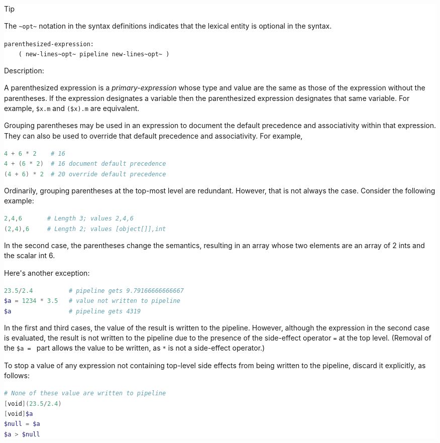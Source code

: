 > [!TIP]
> The `~opt~` notation in the syntax definitions indicates that the lexical entity is optional in
> the syntax.

```Syntax
parenthesized-expression:
    ( new-lines~opt~ pipeline new-lines~opt~ )
```

Description:

A parenthesized expression is a _primary-expression_ whose type and value are the same as those of
the expression without the parentheses. If the expression designates a variable then the
parenthesized expression designates that same variable. For example, `$x.m` and `($x).m` are
equivalent.

Grouping parentheses may be used in an expression to document the default precedence and
associativity within that expression. They can also be used to override that default precedence and
associativity. For example,

```powershell
4 + 6 * 2    # 16
4 + (6 * 2)  # 16 document default precedence
(4 + 6) * 2  # 20 override default precedence
```

Ordinarily, grouping parentheses at the top-most level are redundant. However, that is not always
the case. Consider the following example:

```powershell
2,4,6       # Length 3; values 2,4,6
(2,4),6     # Length 2; values [object[]],int
```

In the second case, the parentheses change the semantics, resulting in an array whose two elements
are an array of 2 ints and the scalar int 6.

Here's another exception:

```powershell
23.5/2.4          # pipeline gets 9.79166666666667
$a = 1234 * 3.5   # value not written to pipeline
$a                # pipeline gets 4319
```

In the first and third cases, the value of the result is written to the pipeline. However, although
the expression in the second case is evaluated, the result is not written to the pipeline due to the
presence of the side-effect operator `=` at the top level. (Removal of the `$a = ` part allows the
value to be written, as `*` is not a side-effect operator.)

To stop a value of any expression not containing top-level side effects from being written to the
pipeline, discard it explicitly, as follows:

```powershell
# None of these value are written to pipeline
[void](23.5/2.4)
[void]$a
$null = $a
$a > $null
```


[§2.3.5.2]: chapter-02.md#2352-string-literals
[§3.15]: chapter-03.md#315-wildcard-expressions
[§3.16]: chapter-03.md#316-regular-expressions
[§4]: chapter-04.md
[§4.3.7]: chapter-04.md#437-the-scriptblock-type
[§4.4]: chapter-04.md#44-generic-types
[§4.5.24]: chapter-04.md#4524-method-designator-type
[§5.3]: chapter-05.md#53-constrained-variables
[§6]: chapter-06.md
[§6.15]: chapter-06.md#615-usual-arithmetic-conversions
[§6.17]: chapter-06.md#617-conversion-during-parameter-binding
[§6.2]: chapter-06.md#62-conversion-to-bool
[§6.4]: chapter-06.md#64-conversion-to-integer
[§6.7]: chapter-06.md#67-conversion-to-object
[§6.8]: chapter-06.md#68-conversion-to-string
[§7.1.1]: chapter-07.md#711-grouping-parentheses
[§7.1.2]: chapter-07.md#712-member-access
[§7.1.4.5]: chapter-07.md#7145-generating-array-slices
[§7.1.6]: chapter-07.md#716--operator
[§7.1.8]: chapter-07.md#718-script-block-expression
[§7.1.10]: chapter-07.md#7110-type-literal-expression
[§7.11.1]: chapter-07.md#7111-simple-assignment
[§7.11.2]: chapter-07.md#7112-compound-assignment
[§7.11]: chapter-07.md#711-assignment-operators
[§7.2]: chapter-07.md#72-unary-operators
[§7.2.9]: chapter-07.md#729-cast-operator
[§7.6.1]: chapter-07.md#761-multiplication
[§7.6.2]: chapter-07.md#762-string-replication
[§7.6.3]: chapter-07.md#763-array-replication
[§7.6.4]: chapter-07.md#764-division
[§7.6.5]: chapter-07.md#765-remainder
[§7.7.1]: chapter-07.md#771-addition
[§7.7.2]: chapter-07.md#772-string-concatenation
[§7.7.3]: chapter-07.md#773-array-concatenation
[§7.7.5]: chapter-07.md#775-subtraction
[§7.7]: chapter-07.md#77-additive-operators
[§7.8.4.4]: chapter-07.md#7844-the-binary--join-operator
[§7.8.4.5]: chapter-07.md#7845-the-binary--split-operator
[§7.8.4.6]: chapter-07.md#7846-submatches
[§7.8]: chapter-07.md#78-comparison-operators
[§8.1.2]: chapter-08.md#812-statement-values
[§8.10.1]: chapter-08.md#8101-filter-functions
[§8.10.2]: chapter-08.md#8102-workflow-functions
[§8.10.7]: chapter-08.md#8107-named-blocks
[§8.10.9]: chapter-08.md#8109-param-block
[§9.]: chapter-09.md#9-arrays
[§9.12]: chapter-09.md#912-multidimensional-array-flattening
[§9.4]: chapter-09.md#94-constraining-element-types
[§9.9]: chapter-09.md#99-array-slices
[TR84]: https://ecma-international.org/publications-and-standards/technical-reports/ecma-tr-84/